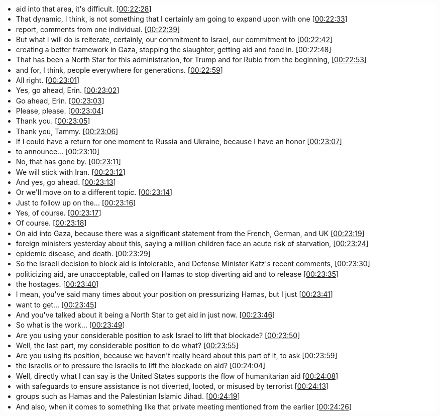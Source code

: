 *  aid into that area, it's difficult. [[00:22:28](https://www.youtube.com/watch?v=S5lWnX5PaCY&t=1348.42s)]
*  That dynamic, I think, is not something that I certainly am going to expand upon with one [[00:22:33](https://www.youtube.com/watch?v=S5lWnX5PaCY&t=1353.74s)]
*  report, comments from one individual. [[00:22:39](https://www.youtube.com/watch?v=S5lWnX5PaCY&t=1359.42s)]
*  But what I will do is reiterate, certainly, our commitment to Israel, our commitment to [[00:22:42](https://www.youtube.com/watch?v=S5lWnX5PaCY&t=1362.54s)]
*  creating a better framework in Gaza, stopping the slaughter, getting aid and food in. [[00:22:48](https://www.youtube.com/watch?v=S5lWnX5PaCY&t=1368.02s)]
*  That has been a North Star for this administration, for Trump and for Rubio from the beginning, [[00:22:53](https://www.youtube.com/watch?v=S5lWnX5PaCY&t=1373.34s)]
*  and for, I think, people everywhere for generations. [[00:22:59](https://www.youtube.com/watch?v=S5lWnX5PaCY&t=1379.02s)]
*  All right. [[00:23:01](https://www.youtube.com/watch?v=S5lWnX5PaCY&t=1381.7s)]
*  Yes, go ahead, Erin. [[00:23:02](https://www.youtube.com/watch?v=S5lWnX5PaCY&t=1382.78s)]
*  Go ahead, Erin. [[00:23:03](https://www.youtube.com/watch?v=S5lWnX5PaCY&t=1383.78s)]
*  Please, please. [[00:23:04](https://www.youtube.com/watch?v=S5lWnX5PaCY&t=1384.78s)]
*  Thank you. [[00:23:05](https://www.youtube.com/watch?v=S5lWnX5PaCY&t=1385.78s)]
*  Thank you, Tammy. [[00:23:06](https://www.youtube.com/watch?v=S5lWnX5PaCY&t=1386.78s)]
*  If I could have a return for one moment to Russia and Ukraine, because I have an honor [[00:23:07](https://www.youtube.com/watch?v=S5lWnX5PaCY&t=1387.78s)]
*  to announce… [[00:23:10](https://www.youtube.com/watch?v=S5lWnX5PaCY&t=1390.98s)]
*  No, that has gone by. [[00:23:11](https://www.youtube.com/watch?v=S5lWnX5PaCY&t=1391.98s)]
*  We will stick with Iran. [[00:23:12](https://www.youtube.com/watch?v=S5lWnX5PaCY&t=1392.98s)]
*  And yes, go ahead. [[00:23:13](https://www.youtube.com/watch?v=S5lWnX5PaCY&t=1393.98s)]
*  Or we'll move on to a different topic. [[00:23:14](https://www.youtube.com/watch?v=S5lWnX5PaCY&t=1394.98s)]
*  Just to follow up on the… [[00:23:16](https://www.youtube.com/watch?v=S5lWnX5PaCY&t=1396.78s)]
*  Yes, of course. [[00:23:17](https://www.youtube.com/watch?v=S5lWnX5PaCY&t=1397.78s)]
*  Of course. [[00:23:18](https://www.youtube.com/watch?v=S5lWnX5PaCY&t=1398.78s)]
*  On aid into Gaza, because there was a significant statement from the French, German, and UK [[00:23:19](https://www.youtube.com/watch?v=S5lWnX5PaCY&t=1399.78s)]
*  foreign ministers yesterday about this, saying a million children face an acute risk of starvation, [[00:23:24](https://www.youtube.com/watch?v=S5lWnX5PaCY&t=1404.22s)]
*  epidemic disease, and death. [[00:23:29](https://www.youtube.com/watch?v=S5lWnX5PaCY&t=1409.02s)]
*  So the Israeli decision to block aid is intolerable, and Defense Minister Katz's recent comments, [[00:23:30](https://www.youtube.com/watch?v=S5lWnX5PaCY&t=1410.58s)]
*  politicizing aid, are unacceptable, called on Hamas to stop diverting aid and to release [[00:23:35](https://www.youtube.com/watch?v=S5lWnX5PaCY&t=1415.58s)]
*  the hostages. [[00:23:40](https://www.youtube.com/watch?v=S5lWnX5PaCY&t=1420.38s)]
*  I mean, you've said many times about your position on pressurizing Hamas, but I just [[00:23:41](https://www.youtube.com/watch?v=S5lWnX5PaCY&t=1421.38s)]
*  want to get… [[00:23:45](https://www.youtube.com/watch?v=S5lWnX5PaCY&t=1425.38s)]
*  And you've talked about it being a North Star to get aid in just now. [[00:23:46](https://www.youtube.com/watch?v=S5lWnX5PaCY&t=1426.38s)]
*  So what is the work… [[00:23:49](https://www.youtube.com/watch?v=S5lWnX5PaCY&t=1429.46s)]
*  Are you using your considerable position to ask Israel to lift that blockade? [[00:23:50](https://www.youtube.com/watch?v=S5lWnX5PaCY&t=1430.46s)]
*  Well, the last part, my considerable position to do what? [[00:23:55](https://www.youtube.com/watch?v=S5lWnX5PaCY&t=1435.78s)]
*  Are you using its position, because we haven't really heard about this part of it, to ask [[00:23:59](https://www.youtube.com/watch?v=S5lWnX5PaCY&t=1439.8200000000002s)]
*  the Israelis or to pressure the Israelis to lift the blockade on aid? [[00:24:04](https://www.youtube.com/watch?v=S5lWnX5PaCY&t=1444.74s)]
*  Well, directly what I can say is the United States supports the flow of humanitarian aid [[00:24:08](https://www.youtube.com/watch?v=S5lWnX5PaCY&t=1448.3000000000002s)]
*  with safeguards to ensure assistance is not diverted, looted, or misused by terrorist [[00:24:13](https://www.youtube.com/watch?v=S5lWnX5PaCY&t=1453.38s)]
*  groups such as Hamas and the Palestinian Islamic Jihad. [[00:24:19](https://www.youtube.com/watch?v=S5lWnX5PaCY&t=1459.1000000000001s)]
*  And also, when it comes to something like that private meeting mentioned from the earlier [[00:24:26](https://www.youtube.com/watch?v=S5lWnX5PaCY&t=1466.3000000000002s)]